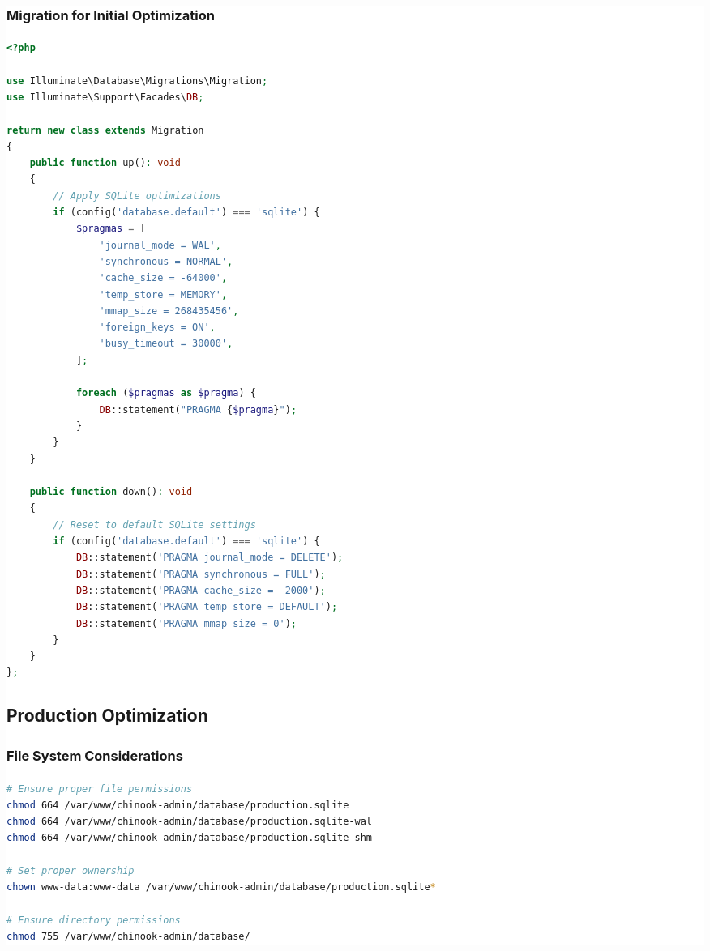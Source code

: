 ### Migration for Initial Optimization

```php
<?php

use Illuminate\Database\Migrations\Migration;
use Illuminate\Support\Facades\DB;

return new class extends Migration
{
    public function up(): void
    {
        // Apply SQLite optimizations
        if (config('database.default') === 'sqlite') {
            $pragmas = [
                'journal_mode = WAL',
                'synchronous = NORMAL',
                'cache_size = -64000',
                'temp_store = MEMORY',
                'mmap_size = 268435456',
                'foreign_keys = ON',
                'busy_timeout = 30000',
            ];

            foreach ($pragmas as $pragma) {
                DB::statement("PRAGMA {$pragma}");
            }
        }
    }

    public function down(): void
    {
        // Reset to default SQLite settings
        if (config('database.default') === 'sqlite') {
            DB::statement('PRAGMA journal_mode = DELETE');
            DB::statement('PRAGMA synchronous = FULL');
            DB::statement('PRAGMA cache_size = -2000');
            DB::statement('PRAGMA temp_store = DEFAULT');
            DB::statement('PRAGMA mmap_size = 0');
        }
    }
};
```

## Production Optimization

### File System Considerations

```bash
# Ensure proper file permissions
chmod 664 /var/www/chinook-admin/database/production.sqlite
chmod 664 /var/www/chinook-admin/database/production.sqlite-wal
chmod 664 /var/www/chinook-admin/database/production.sqlite-shm

# Set proper ownership
chown www-data:www-data /var/www/chinook-admin/database/production.sqlite*

# Ensure directory permissions
chmod 755 /var/www/chinook-admin/database/
```
